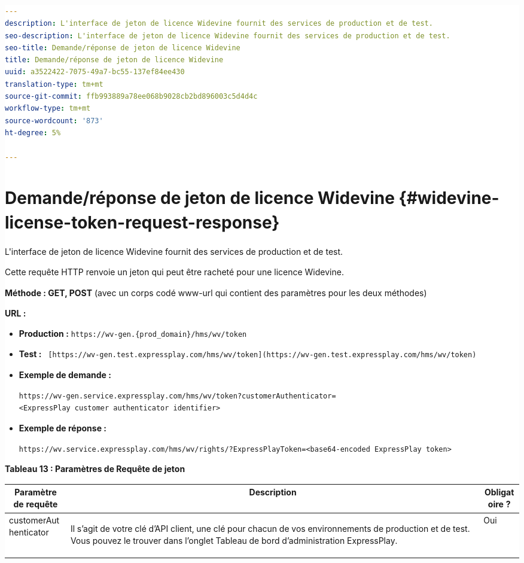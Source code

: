 ```yaml
---
description: L'interface de jeton de licence Widevine fournit des services de production et de test.
seo-description: L'interface de jeton de licence Widevine fournit des services de production et de test.
seo-title: Demande/réponse de jeton de licence Widevine
title: Demande/réponse de jeton de licence Widevine
uuid: a3522422-7075-49a7-bc55-137ef84ee430
translation-type: tm+mt
source-git-commit: ffb993889a78ee068b9028cb2bd896003c5d4d4c
workflow-type: tm+mt
source-wordcount: '873'
ht-degree: 5%

---
```



# Demande/réponse de jeton de licence Widevine {#widevine-license-token-request-response}

L&#39;interface de jeton de licence Widevine fournit des services de production et de test.

Cette requête HTTP renvoie un jeton qui peut être racheté pour une licence Widevine.

**Méthode : GET, POST**  (avec un corps codé www-url qui contient des paramètres pour les deux méthodes)

**URL :**

* **Production :** `https://wv-gen.{prod_domain}/hms/wv/token`

* **Test :** ` [https://wv-gen.test.expressplay.com/hms/wv/token](https://wv-gen.test.expressplay.com/hms/wv/token)`

* **Exemple de demande :**

   ```
   https://wv-gen.service.expressplay.com/hms/wv/token?customerAuthenticator= 
   <ExpressPlay customer authenticator identifier>
   ```

* **Exemple de réponse :**

   ```
   https://wv.service.expressplay.com/hms/wv/rights/?ExpressPlayToken=<base64-encoded ExpressPlay token>
   ```



**Tableau 13 : Paramètres de Requête de jeton**

<table id="table_ww1_hcs_pv">  
 <thead> 
  <tr> 
   <th class="entry"> <b>Paramètre de requête</b> </th> 
   <th class="entry"> <b>Description</b> </th> 
   <th class="entry"> <b>Obligatoire ?</b> </th> 
  </tr> 
 </thead>
 <tbody> 
  <tr> 
   <td> <span class="codeph"> customerAuthenticator  </span> </td> 
   <td> <p>Il s’agit de votre clé d’API client, une clé pour chacun de vos environnements de production et de test. Vous pouvez le trouver dans l’onglet Tableau de bord d’administration ExpressPlay. </p> </td> 
   <td> Oui </td> 
  </tr> 